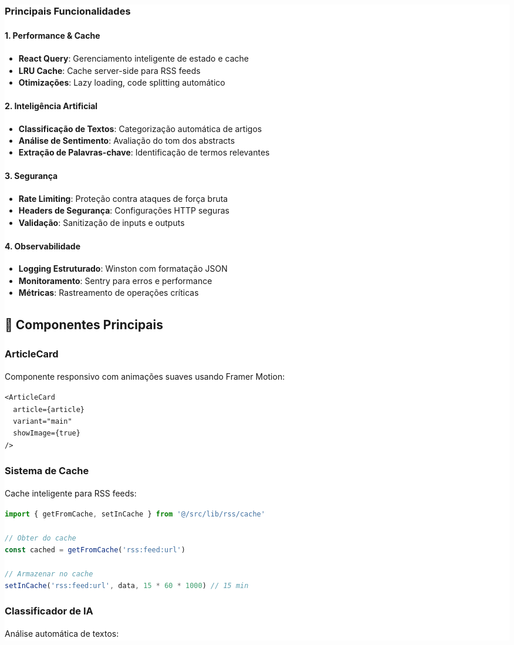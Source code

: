 ### **Principais Funcionalidades**

#### **1. Performance & Cache**
- **React Query**: Gerenciamento inteligente de estado e cache
- **LRU Cache**: Cache server-side para RSS feeds
- **Otimizações**: Lazy loading, code splitting automático

#### **2. Inteligência Artificial**
- **Classificação de Textos**: Categorização automática de artigos
- **Análise de Sentimento**: Avaliação do tom dos abstracts
- **Extração de Palavras-chave**: Identificação de termos relevantes

#### **3. Segurança**
- **Rate Limiting**: Proteção contra ataques de força bruta
- **Headers de Segurança**: Configurações HTTP seguras
- **Validação**: Sanitização de inputs e outputs

#### **4. Observabilidade**
- **Logging Estruturado**: Winston com formatação JSON
- **Monitoramento**: Sentry para erros e performance
- **Métricas**: Rastreamento de operações críticas

## 🎨 **Componentes Principais**

### **ArticleCard**
Componente responsivo com animações suaves usando Framer Motion:

```tsx
<ArticleCard 
  article={article}
  variant="main"
  showImage={true}
/>
```

### **Sistema de Cache**
Cache inteligente para RSS feeds:

```typescript
import { getFromCache, setInCache } from '@/src/lib/rss/cache'

// Obter do cache
const cached = getFromCache('rss:feed:url')

// Armazenar no cache
setInCache('rss:feed:url', data, 15 * 60 * 1000) // 15 min
```

### **Classificador de IA**
Análise automática de textos:
